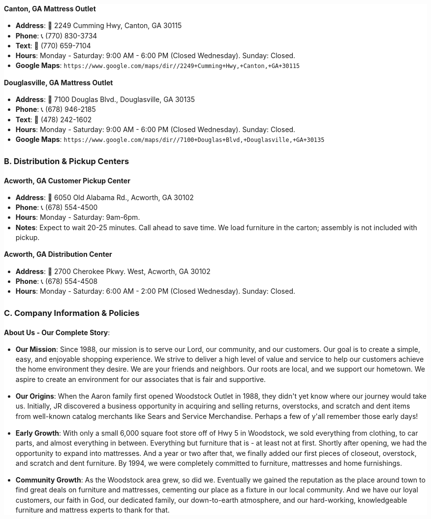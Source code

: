 **Canton, GA Mattress Outlet**
-   **Address**: 📍 2249 Cumming Hwy, Canton, GA 30115
-   **Phone**: 📞 (770) 830-3734
-   **Text**: 📱 (770) 659-7104
-   **Hours**: Monday - Saturday: 9:00 AM - 6:00 PM (Closed Wednesday). Sunday: Closed.
-   **Google Maps**: `https://www.google.com/maps/dir//2249+Cumming+Hwy,+Canton,+GA+30115`

**Douglasville, GA Mattress Outlet**
-   **Address**: 📍 7100 Douglas Blvd., Douglasville, GA 30135
-   **Phone**: 📞 (678) 946-2185
-   **Text**: 📱 (478) 242-1602
-   **Hours**: Monday - Saturday: 9:00 AM - 6:00 PM (Closed Wednesday). Sunday: Closed.
-   **Google Maps**: `https://www.google.com/maps/dir//7100+Douglas+Blvd,+Douglasville,+GA+30135`

### B. Distribution & Pickup Centers

**Acworth, GA Customer Pickup Center**
-   **Address**: 📍 6050 Old Alabama Rd., Acworth, GA 30102
-   **Phone**: 📞 (678) 554-4500
-   **Hours**: Monday - Saturday: 9am-6pm.
-   **Notes**: Expect to wait 20-25 minutes. Call ahead to save time. We load furniture in the carton; assembly is not included with pickup.

**Acworth, GA Distribution Center**
-   **Address**: 📍 2700 Cherokee Pkwy. West, Acworth, GA 30102
-   **Phone**: 📞 (678) 554-4508
-   **Hours**: Monday - Saturday: 6:00 AM - 2:00 PM (Closed Wednesday). Sunday: Closed.

### C. Company Information & Policies

**About Us - Our Complete Story**:
-   **Our Mission**: Since 1988, our mission is to serve our Lord, our community, and our customers. Our goal is to create a simple, easy, and enjoyable shopping experience. We strive to deliver a high level of value and service to help our customers achieve the home environment they desire. We are your friends and neighbors. Our roots are local, and we support our hometown. We aspire to create an environment for our associates that is fair and supportive.

-   **Our Origins**: When the Aaron family first opened Woodstock Outlet in 1988, they didn't yet know where our journey would take us. Initially, JR discovered a business opportunity in acquiring and selling returns, overstocks, and scratch and dent items from well-known catalog merchants like Sears and Service Merchandise. Perhaps a few of y'all remember those early days!

-   **Early Growth**: With only a small 6,000 square foot store off of Hwy 5 in Woodstock, we sold everything from clothing, to car parts, and almost everything in between. Everything but furniture that is - at least not at first. Shortly after opening, we had the opportunity to expand into mattresses. And a year or two after that, we finally added our first pieces of closeout, overstock, and scratch and dent furniture. By 1994, we were completely committed to furniture, mattresses and home furnishings.

-   **Community Growth**: As the Woodstock area grew, so did we. Eventually we gained the reputation as the place around town to find great deals on furniture and mattresses, cementing our place as a fixture in our local community. And we have our loyal customers, our faith in God, our dedicated family, our down-to-earth atmosphere, and our hard-working, knowledgeable furniture and mattress experts to thank for that.
